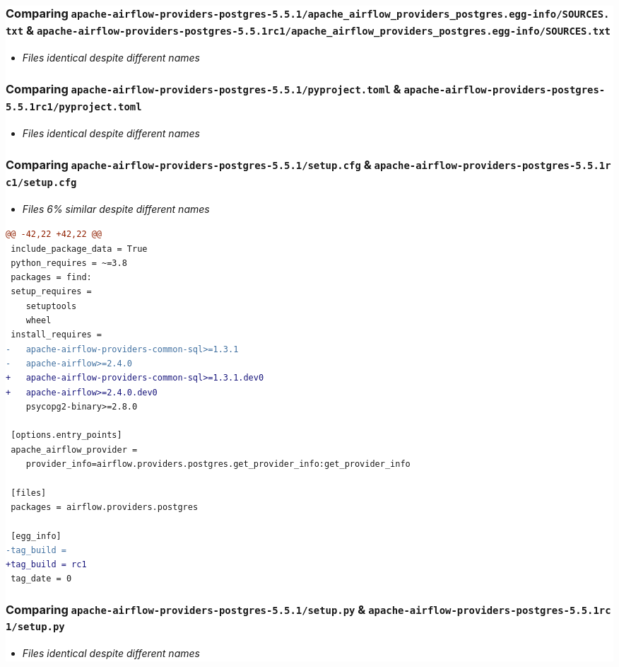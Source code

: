 ### Comparing `apache-airflow-providers-postgres-5.5.1/apache_airflow_providers_postgres.egg-info/SOURCES.txt` & `apache-airflow-providers-postgres-5.5.1rc1/apache_airflow_providers_postgres.egg-info/SOURCES.txt`

 * *Files identical despite different names*

### Comparing `apache-airflow-providers-postgres-5.5.1/pyproject.toml` & `apache-airflow-providers-postgres-5.5.1rc1/pyproject.toml`

 * *Files identical despite different names*

### Comparing `apache-airflow-providers-postgres-5.5.1/setup.cfg` & `apache-airflow-providers-postgres-5.5.1rc1/setup.cfg`

 * *Files 6% similar despite different names*

```diff
@@ -42,22 +42,22 @@
 include_package_data = True
 python_requires = ~=3.8
 packages = find:
 setup_requires = 
 	setuptools
 	wheel
 install_requires = 
-	apache-airflow-providers-common-sql>=1.3.1
-	apache-airflow>=2.4.0
+	apache-airflow-providers-common-sql>=1.3.1.dev0
+	apache-airflow>=2.4.0.dev0
 	psycopg2-binary>=2.8.0
 
 [options.entry_points]
 apache_airflow_provider = 
 	provider_info=airflow.providers.postgres.get_provider_info:get_provider_info
 
 [files]
 packages = airflow.providers.postgres
 
 [egg_info]
-tag_build = 
+tag_build = rc1
 tag_date = 0
```

### Comparing `apache-airflow-providers-postgres-5.5.1/setup.py` & `apache-airflow-providers-postgres-5.5.1rc1/setup.py`

 * *Files identical despite different names*

